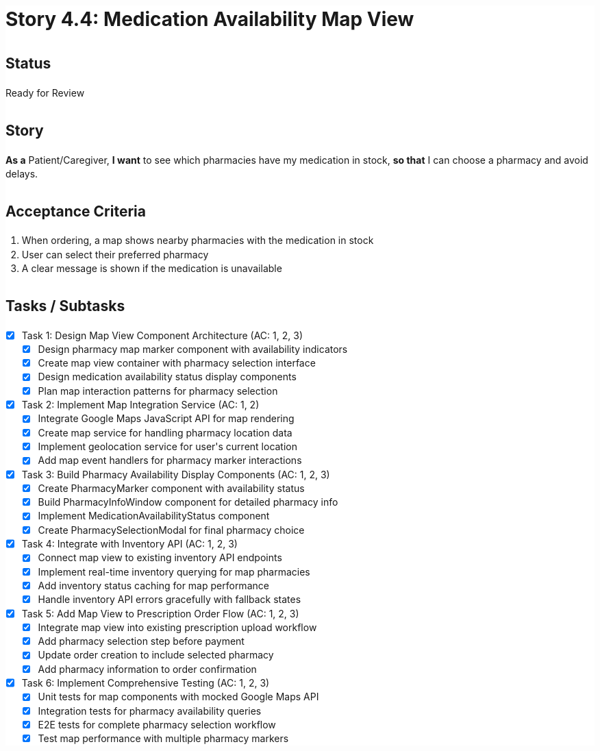 # Story 4.4: Medication Availability Map View

## Status
Ready for Review

## Story
**As a** Patient/Caregiver,
**I want** to see which pharmacies have my medication in stock,
**so that** I can choose a pharmacy and avoid delays.

## Acceptance Criteria
1. When ordering, a map shows nearby pharmacies with the medication in stock
2. User can select their preferred pharmacy
3. A clear message is shown if the medication is unavailable

## Tasks / Subtasks
- [x] Task 1: Design Map View Component Architecture (AC: 1, 2, 3)
  - [x] Design pharmacy map marker component with availability indicators
  - [x] Create map view container with pharmacy selection interface
  - [x] Design medication availability status display components
  - [x] Plan map interaction patterns for pharmacy selection
- [x] Task 2: Implement Map Integration Service (AC: 1, 2)
  - [x] Integrate Google Maps JavaScript API for map rendering
  - [x] Create map service for handling pharmacy location data
  - [x] Implement geolocation service for user's current location
  - [x] Add map event handlers for pharmacy marker interactions
- [x] Task 3: Build Pharmacy Availability Display Components (AC: 1, 2, 3)
  - [x] Create PharmacyMarker component with availability status
  - [x] Build PharmacyInfoWindow component for detailed pharmacy info
  - [x] Implement MedicationAvailabilityStatus component
  - [x] Create PharmacySelectionModal for final pharmacy choice
- [x] Task 4: Integrate with Inventory API (AC: 1, 2, 3)
  - [x] Connect map view to existing inventory API endpoints
  - [x] Implement real-time inventory querying for map pharmacies
  - [x] Add inventory status caching for map performance
  - [x] Handle inventory API errors gracefully with fallback states
- [x] Task 5: Add Map View to Prescription Order Flow (AC: 1, 2, 3)
  - [x] Integrate map view into existing prescription upload workflow
  - [x] Add pharmacy selection step before payment
  - [x] Update order creation to include selected pharmacy
  - [x] Add pharmacy information to order confirmation
- [x] Task 6: Implement Comprehensive Testing (AC: 1, 2, 3)
  - [x] Unit tests for map components with mocked Google Maps API
  - [x] Integration tests for pharmacy availability queries
  - [x] E2E tests for complete pharmacy selection workflow
  - [x] Test map performance with multiple pharmacy markers
